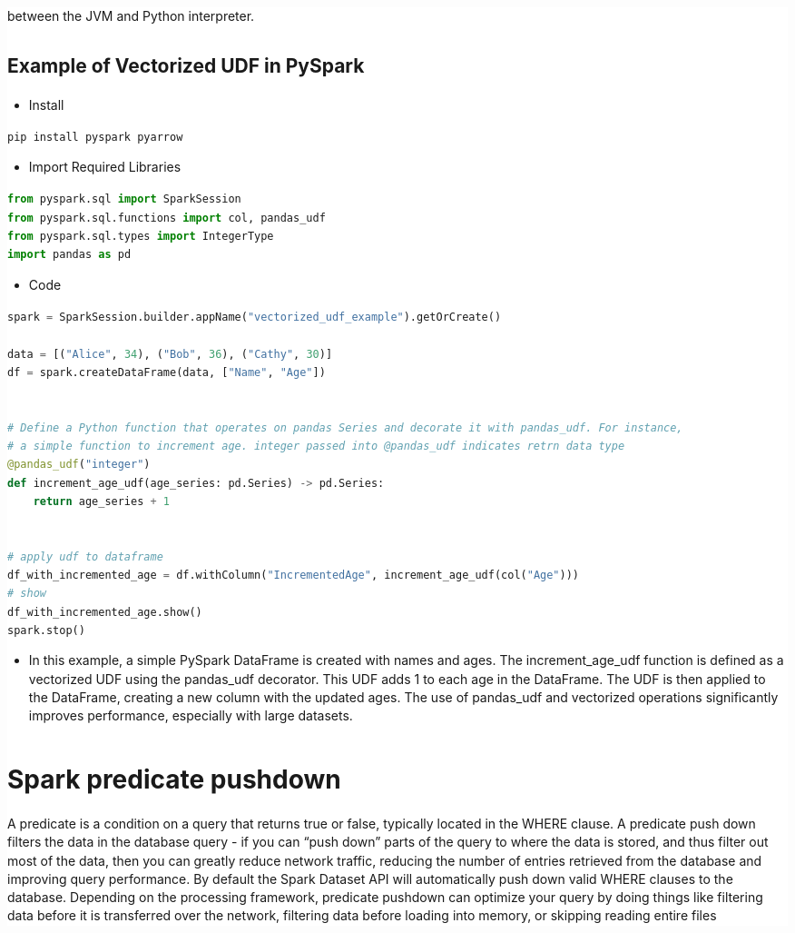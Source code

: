   between the JVM and Python interpreter.

## Example of Vectorized UDF in PySpark

- Install

```sh
pip install pyspark pyarrow
```

- Import Required Libraries

```python
from pyspark.sql import SparkSession
from pyspark.sql.functions import col, pandas_udf
from pyspark.sql.types import IntegerType
import pandas as pd
```

- Code

```python
spark = SparkSession.builder.appName("vectorized_udf_example").getOrCreate()

data = [("Alice", 34), ("Bob", 36), ("Cathy", 30)]
df = spark.createDataFrame(data, ["Name", "Age"])


# Define a Python function that operates on pandas Series and decorate it with pandas_udf. For instance,
# a simple function to increment age. integer passed into @pandas_udf indicates retrn data type
@pandas_udf("integer")
def increment_age_udf(age_series: pd.Series) -> pd.Series:
    return age_series + 1


# apply udf to dataframe
df_with_incremented_age = df.withColumn("IncrementedAge", increment_age_udf(col("Age")))
# show
df_with_incremented_age.show()
spark.stop()
```

- In this example, a simple PySpark DataFrame is created with names and ages. The increment_age_udf function is defined
  as a vectorized UDF using the pandas_udf decorator.
  This UDF adds 1 to each age in the DataFrame. The UDF is then applied to the DataFrame, creating a new column with the
  updated ages. The use of pandas_udf and vectorized
  operations significantly improves performance, especially with large datasets.

# Spark predicate pushdown

A predicate is a condition on a query that returns true or false, typically located in the WHERE clause. A predicate
push down filters the data in
the database query - if you can “push down” parts of the query to where the data is stored, and thus filter out most of
the data, then you can
greatly reduce network traffic, reducing the number of entries retrieved from the database and improving query
performance. By default the Spark
Dataset API will automatically push down valid WHERE clauses to the database. Depending on the processing framework,
predicate pushdown can optimize your query by doing things like filtering data
before it is transferred over the network, filtering data before loading into memory, or skipping reading entire files